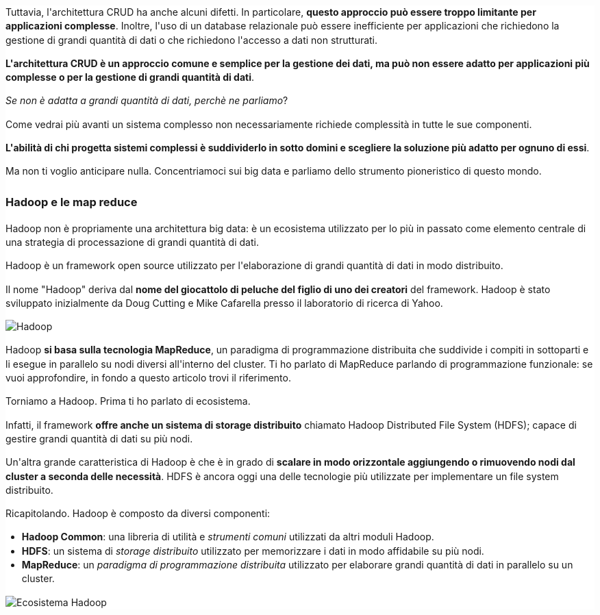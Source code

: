 Tuttavia, l'architettura CRUD ha anche alcuni difetti. In particolare, **questo approccio può essere troppo limitante per applicazioni complesse**. Inoltre, l'uso di un database relazionale può essere inefficiente per applicazioni che richiedono la gestione di grandi quantità di dati o che richiedono l'accesso a dati non strutturati.

**L'architettura CRUD è un approccio comune e semplice per la gestione dei dati, ma può non essere adatto per applicazioni più complesse o per la gestione di grandi quantità di dati**.

_Se non è adatta a grandi quantità di dati, perchè ne parliamo_?

Come vedrai più avanti un sistema complesso non necessariamente richiede complessità in tutte le sue componenti.

**L'abilità di chi progetta sistemi complessi è suddividerlo in sotto domini e scegliere la soluzione più adatto per ognuno di essi**.

Ma non ti voglio anticipare nulla. Concentriamoci sui big data e parliamo dello strumento pioneristico di questo mondo.

### Hadoop e le map reduce

Hadoop non è propriamente una architettura big data: è un ecosistema utilizzato per lo più in passato come elemento centrale di una strategia di processazione di grandi quantità di dati.

Hadoop è un framework open source utilizzato per l'elaborazione di grandi quantità di dati in modo distribuito.

Il nome "Hadoop" deriva dal **nome del giocattolo di peluche del figlio di uno dei creatori** del framework. Hadoop è stato sviluppato inizialmente da Doug Cutting e Mike Cafarella presso il laboratorio di ricerca di Yahoo.

![Hadoop](/posts/bigdata-architecture/hadoop.png)

Hadoop **si basa sulla tecnologia MapReduce**, un paradigma di programmazione distribuita che suddivide i compiti in sottoparti e li esegue in parallelo su nodi diversi all'interno del cluster. Ti ho parlato di MapReduce parlando di programmazione funzionale: se vuoi approfondire, in fondo a questo articolo trovi il riferimento.

Torniamo a Hadoop. Prima ti ho parlato di ecosistema.

Infatti, il framework **offre anche un sistema di storage distribuito** chiamato Hadoop Distributed File System (HDFS); capace di gestire grandi quantità di dati su più nodi.

Un'altra grande caratteristica di Hadoop è che è in grado di **scalare in modo orizzontale aggiungendo o rimuovendo nodi dal cluster a seconda delle necessità**. HDFS è ancora oggi una delle tecnologie più utilizzate per implementare un file system distribuito.

Ricapitolando. Hadoop è composto da diversi componenti:

- **Hadoop Common**: una libreria di utilità e _strumenti comuni_ utilizzati da altri moduli Hadoop.
- **HDFS**: un sistema di _storage distribuito_ utilizzato per memorizzare i dati in modo affidabile su più nodi.
- **MapReduce**: un _paradigma di programmazione distribuita_ utilizzato per elaborare grandi quantità di dati in parallelo su un cluster.

![Ecosistema Hadoop](/posts/bigdata-architecture/HadoopEcosystem.png)
